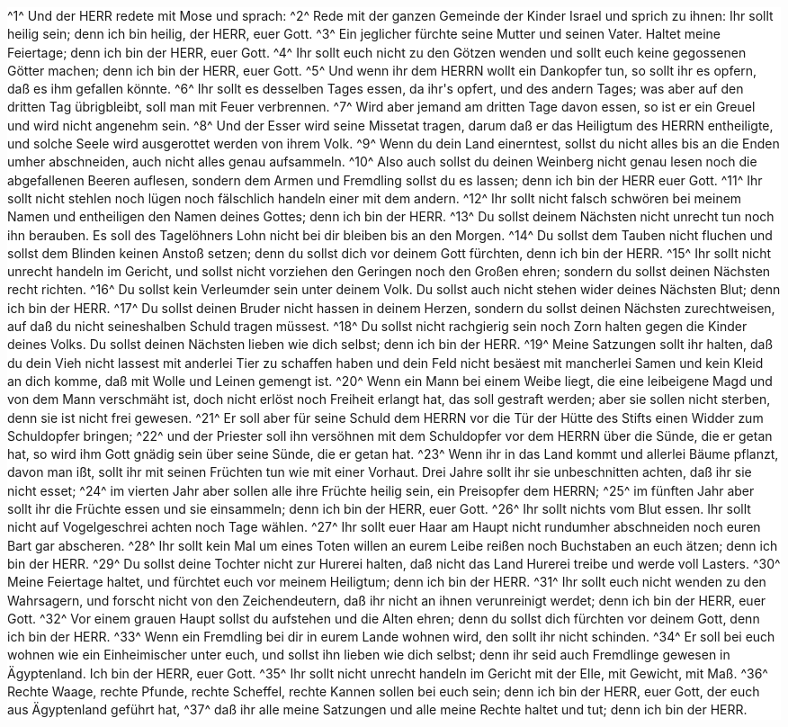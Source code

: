^1^ Und der HERR redete mit Mose und sprach: ^2^ Rede mit der ganzen Gemeinde der Kinder Israel und sprich zu ihnen: Ihr sollt heilig sein; denn ich bin heilig, der HERR, euer Gott. ^3^ Ein jeglicher fürchte seine Mutter und seinen Vater. Haltet meine Feiertage; denn ich bin der HERR, euer Gott. ^4^ Ihr sollt euch nicht zu den Götzen wenden und sollt euch keine gegossenen Götter machen; denn ich bin der HERR, euer Gott. ^5^ Und wenn ihr dem HERRN wollt ein Dankopfer tun, so sollt ihr es opfern, daß es ihm gefallen könnte. ^6^ Ihr sollt es desselben Tages essen, da ihr's opfert, und des andern Tages; was aber auf den dritten Tag übrigbleibt, soll man mit Feuer verbrennen. ^7^ Wird aber jemand am dritten Tage davon essen, so ist er ein Greuel und wird nicht angenehm sein. ^8^ Und der Esser wird seine Missetat tragen, darum daß er das Heiligtum des HERRN entheiligte, und solche Seele wird ausgerottet werden von ihrem Volk. ^9^ Wenn du dein Land einerntest, sollst du nicht alles bis an die Enden umher abschneiden, auch nicht alles genau aufsammeln. ^10^ Also auch sollst du deinen Weinberg nicht genau lesen noch die abgefallenen Beeren auflesen, sondern dem Armen und Fremdling sollst du es lassen; denn ich bin der HERR euer Gott. ^11^ Ihr sollt nicht stehlen noch lügen noch fälschlich handeln einer mit dem andern. ^12^ Ihr sollt nicht falsch schwören bei meinem Namen und entheiligen den Namen deines Gottes; denn ich bin der HERR. ^13^ Du sollst deinem Nächsten nicht unrecht tun noch ihn berauben. Es soll des Tagelöhners Lohn nicht bei dir bleiben bis an den Morgen. ^14^ Du sollst dem Tauben nicht fluchen und sollst dem Blinden keinen Anstoß setzen; denn du sollst dich vor deinem Gott fürchten, denn ich bin der HERR. ^15^ Ihr sollt nicht unrecht handeln im Gericht, und sollst nicht vorziehen den Geringen noch den Großen ehren; sondern du sollst deinen Nächsten recht richten. ^16^ Du sollst kein Verleumder sein unter deinem Volk. Du sollst auch nicht stehen wider deines Nächsten Blut; denn ich bin der HERR. ^17^ Du sollst deinen Bruder nicht hassen in deinem Herzen, sondern du sollst deinen Nächsten zurechtweisen, auf daß du nicht seineshalben Schuld tragen müssest. ^18^ Du sollst nicht rachgierig sein noch Zorn halten gegen die Kinder deines Volks. Du sollst deinen Nächsten lieben wie dich selbst; denn ich bin der HERR. ^19^ Meine Satzungen sollt ihr halten, daß du dein Vieh nicht lassest mit anderlei Tier zu schaffen haben und dein Feld nicht besäest mit mancherlei Samen und kein Kleid an dich komme, daß mit Wolle und Leinen gemengt ist. ^20^ Wenn ein Mann bei einem Weibe liegt, die eine leibeigene Magd und von dem Mann verschmäht ist, doch nicht erlöst noch Freiheit erlangt hat, das soll gestraft werden; aber sie sollen nicht sterben, denn sie ist nicht frei gewesen. ^21^ Er soll aber für seine Schuld dem HERRN vor die Tür der Hütte des Stifts einen Widder zum Schuldopfer bringen; ^22^ und der Priester soll ihn versöhnen mit dem Schuldopfer vor dem HERRN über die Sünde, die er getan hat, so wird ihm Gott gnädig sein über seine Sünde, die er getan hat. ^23^ Wenn ihr in das Land kommt und allerlei Bäume pflanzt, davon man ißt, sollt ihr mit seinen Früchten tun wie mit einer Vorhaut. Drei Jahre sollt ihr sie unbeschnitten achten, daß ihr sie nicht esset; ^24^ im vierten Jahr aber sollen alle ihre Früchte heilig sein, ein Preisopfer dem HERRN; ^25^ im fünften Jahr aber sollt ihr die Früchte essen und sie einsammeln; denn ich bin der HERR, euer Gott. ^26^ Ihr sollt nichts vom Blut essen. Ihr sollt nicht auf Vogelgeschrei achten noch Tage wählen. ^27^ Ihr sollt euer Haar am Haupt nicht rundumher abschneiden noch euren Bart gar abscheren. ^28^ Ihr sollt kein Mal um eines Toten willen an eurem Leibe reißen noch Buchstaben an euch ätzen; denn ich bin der HERR. ^29^ Du sollst deine Tochter nicht zur Hurerei halten, daß nicht das Land Hurerei treibe und werde voll Lasters. ^30^ Meine Feiertage haltet, und fürchtet euch vor meinem Heiligtum; denn ich bin der HERR. ^31^ Ihr sollt euch nicht wenden zu den Wahrsagern, und forscht nicht von den Zeichendeutern, daß ihr nicht an ihnen verunreinigt werdet; denn ich bin der HERR, euer Gott. ^32^ Vor einem grauen Haupt sollst du aufstehen und die Alten ehren; denn du sollst dich fürchten vor deinem Gott, denn ich bin der HERR. ^33^ Wenn ein Fremdling bei dir in eurem Lande wohnen wird, den sollt ihr nicht schinden. ^34^ Er soll bei euch wohnen wie ein Einheimischer unter euch, und sollst ihn lieben wie dich selbst; denn ihr seid auch Fremdlinge gewesen in Ägyptenland. Ich bin der HERR, euer Gott. ^35^ Ihr sollt nicht unrecht handeln im Gericht mit der Elle, mit Gewicht, mit Maß. ^36^ Rechte Waage, rechte Pfunde, rechte Scheffel, rechte Kannen sollen bei euch sein; denn ich bin der HERR, euer Gott, der euch aus Ägyptenland geführt hat, ^37^ daß ihr alle meine Satzungen und alle meine Rechte haltet und tut; denn ich bin der HERR. 
